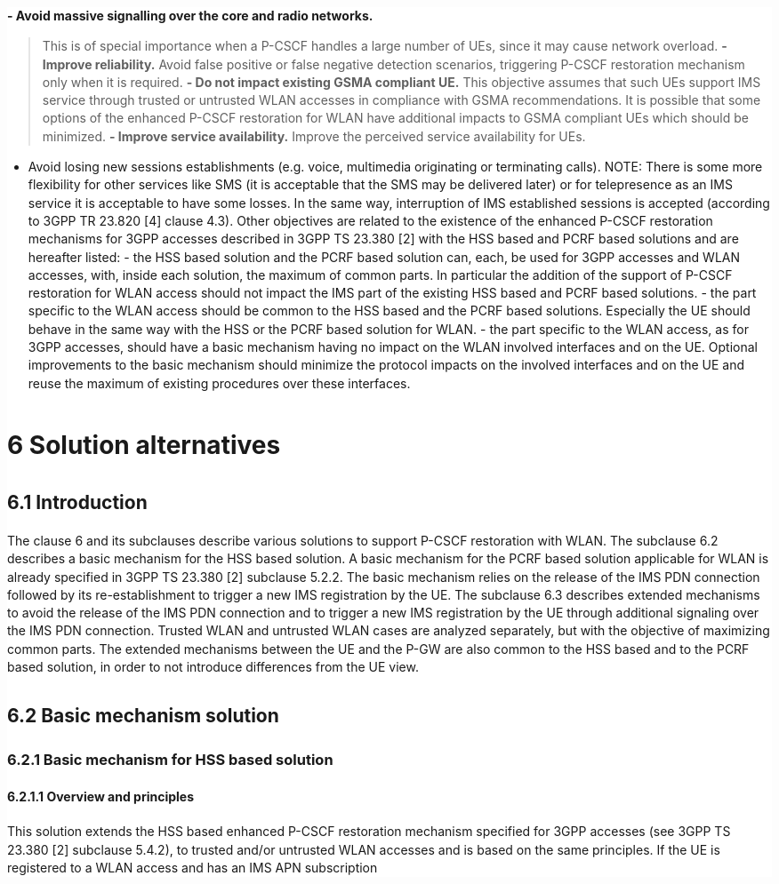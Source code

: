 **\- Avoid massive signalling over the core and radio networks.**
> This is of special importance when a P-CSCF handles a large number of UEs,
> since it may cause network overload.
**\- Improve reliability.**
> Avoid false positive or false negative detection scenarios, triggering
> P-CSCF restoration mechanism only when it is required.
**\- Do not impact existing GSMA compliant UE.**
> This objective assumes that such UEs support IMS service through trusted or
> untrusted WLAN accesses in compliance with GSMA recommendations. It is
> possible that some options of the enhanced P-CSCF restoration for WLAN have
> additional impacts to GSMA compliant UEs which should be minimized.
**\- Improve service availability.**
> Improve the perceived service availability for UEs.
  * Avoid losing new sessions establishments (e.g. voice, multimedia originating or terminating calls).
NOTE: There is some more flexibility for other services like SMS (it is
acceptable that the SMS may be delivered later) or for telepresence as an IMS
service it is acceptable to have some losses. In the same way, interruption of
IMS established sessions is accepted (according to 3GPP TR 23.820 [4] clause
4.3).
Other objectives are related to the existence of the enhanced P-CSCF
restoration mechanisms for 3GPP accesses described in 3GPP TS 23.380 [2] with
the HSS based and PCRF based solutions and are hereafter listed:
\- the HSS based solution and the PCRF based solution can, each, be used for
3GPP accesses and WLAN accesses, with, inside each solution, the maximum of
common parts. In particular the addition of the support of P-CSCF restoration
for WLAN access should not impact the IMS part of the existing HSS based and
PCRF based solutions.
\- the part specific to the WLAN access should be common to the HSS based and
the PCRF based solutions. Especially the UE should behave in the same way with
the HSS or the PCRF based solution for WLAN.
\- the part specific to the WLAN access, as for 3GPP accesses, should have a
basic mechanism having no impact on the WLAN involved interfaces and on the
UE. Optional improvements to the basic mechanism should minimize the protocol
impacts on the involved interfaces and on the UE and reuse the maximum of
existing procedures over these interfaces.
# 6 Solution alternatives
## 6.1 Introduction
The clause 6 and its subclauses describe various solutions to support P-CSCF
restoration with WLAN.
The subclause 6.2 describes a basic mechanism for the HSS based solution. A
basic mechanism for the PCRF based solution applicable for WLAN is already
specified in 3GPP TS 23.380 [2] subclause 5.2.2. The basic mechanism relies on
the release of the IMS PDN connection followed by its re-establishment to
trigger a new IMS registration by the UE.
The subclause 6.3 describes extended mechanisms to avoid the release of the
IMS PDN connection and to trigger a new IMS registration by the UE through
additional signaling over the IMS PDN connection. Trusted WLAN and untrusted
WLAN cases are analyzed separately, but with the objective of maximizing
common parts. The extended mechanisms between the UE and the P-GW are also
common to the HSS based and to the PCRF based solution, in order to not
introduce differences from the UE view.
## 6.2 Basic mechanism solution
### 6.2.1 Basic mechanism for HSS based solution
#### 6.2.1.1 Overview and principles
This solution extends the HSS based enhanced P-CSCF restoration mechanism
specified for 3GPP accesses (see 3GPP TS 23.380 [2] subclause 5.4.2), to
trusted and/or untrusted WLAN accesses and is based on the same principles.
If the UE is registered to a WLAN access and has an IMS APN subscription